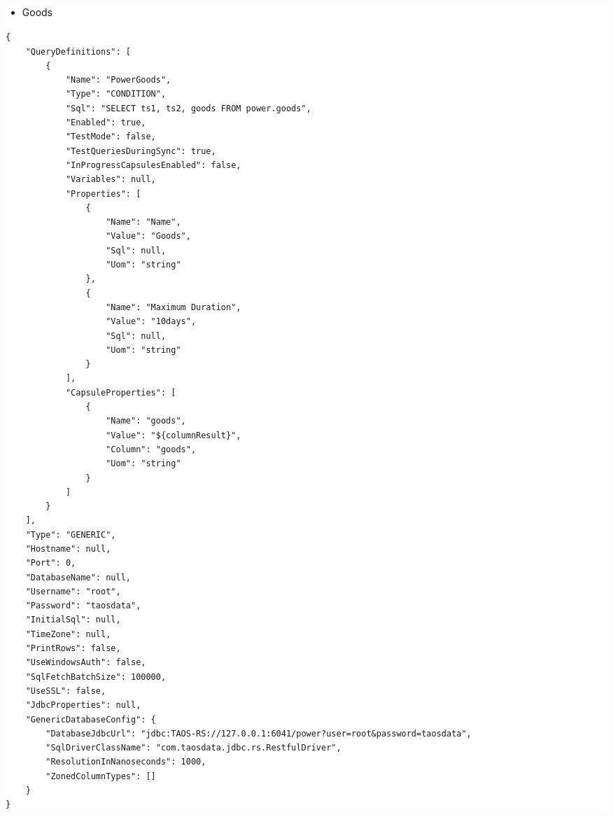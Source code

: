 ```
```

- Goods

```
{
    "QueryDefinitions": [
        {
            "Name": "PowerGoods",
            "Type": "CONDITION",
            "Sql": "SELECT ts1, ts2, goods FROM power.goods",
            "Enabled": true,
            "TestMode": false,
            "TestQueriesDuringSync": true,
            "InProgressCapsulesEnabled": false,
            "Variables": null,
            "Properties": [
                {
                    "Name": "Name",
                    "Value": "Goods",
                    "Sql": null,
                    "Uom": "string"
                },
                {
                    "Name": "Maximum Duration",
                    "Value": "10days",
                    "Sql": null,
                    "Uom": "string"
                }
            ],
            "CapsuleProperties": [
                {
                    "Name": "goods",
                    "Value": "${columnResult}",
                    "Column": "goods",
                    "Uom": "string"
                }
            ]
        }
    ],
    "Type": "GENERIC",
    "Hostname": null,
    "Port": 0,
    "DatabaseName": null,
    "Username": "root",
    "Password": "taosdata",
    "InitialSql": null,
    "TimeZone": null,
    "PrintRows": false,
    "UseWindowsAuth": false,
    "SqlFetchBatchSize": 100000,
    "UseSSL": false,
    "JdbcProperties": null,
    "GenericDatabaseConfig": {
        "DatabaseJdbcUrl": "jdbc:TAOS-RS://127.0.0.1:6041/power?user=root&password=taosdata",
        "SqlDriverClassName": "com.taosdata.jdbc.rs.RestfulDriver",
        "ResolutionInNanoseconds": 1000,
        "ZonedColumnTypes": []
    }
}
```
